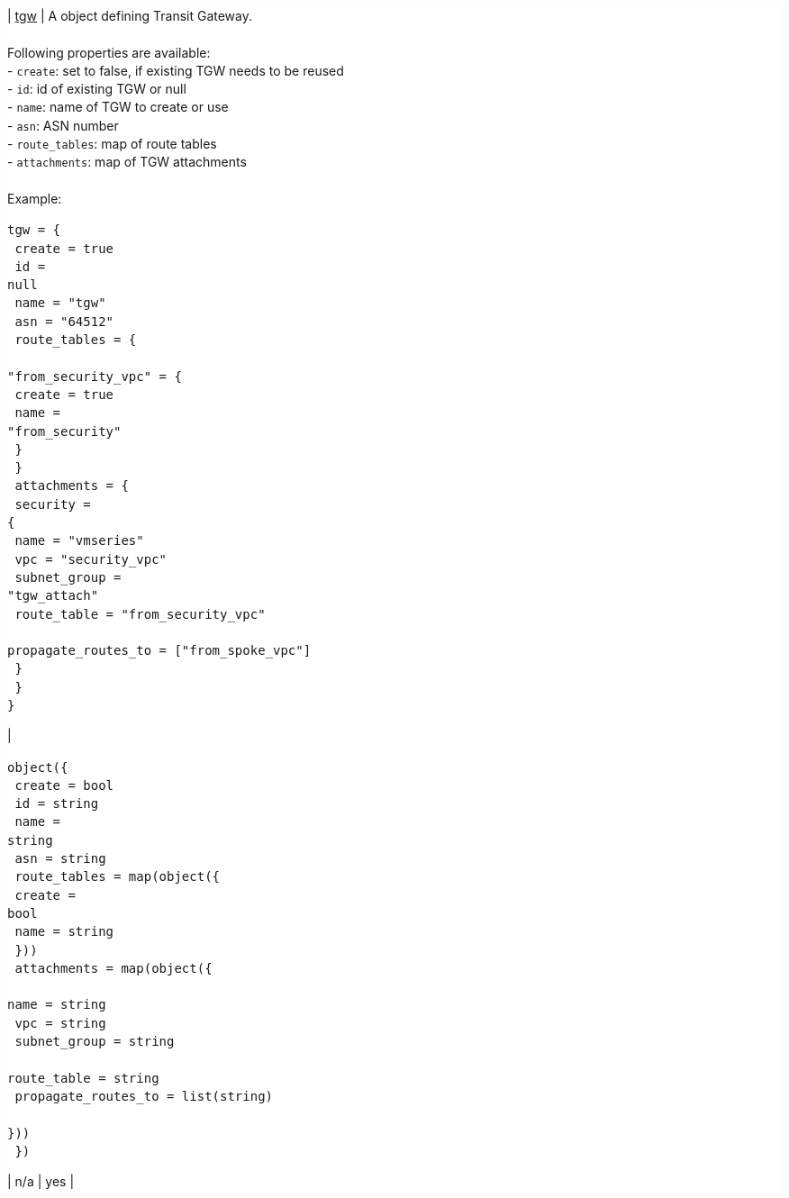 | <a name="input_tgw"></a> [tgw](#input\_tgw) | A object defining Transit Gateway.<br/><br/>Following properties are available:<br/>- `create`: set to false, if existing TGW needs to be reused<br/>- `id`:  id of existing TGW or null<br/>- `name`: name of TGW to create or use<br/>- `asn`: ASN number<br/>- `route_tables`: map of route tables<br/>- `attachments`: map of TGW attachments<br/><br/>Example:<pre>tgw = {<br/>  create = true<br/>  id     = null<br/>  name   = "tgw"<br/>  asn    = "64512"<br/>  route\_tables = {<br/>    "from\_security\_vpc" = {<br/>      create = true<br/>      name   = "from\_security"<br/>    }<br/>  }<br/>  attachments = {<br/>    security = {<br/>      name                = "vmseries"<br/>      vpc = "security\_vpc"<br/>      subnet\_group          = "tgw\_attach"<br/>      route\_table         = "from\_security\_vpc"<br/>      propagate\_routes\_to = ["from\_spoke\_vpc"]<br/>    }<br/>  }<br/>}</pre> | <pre>object({<br/>    create = bool<br/>    id     = string<br/>    name   = string<br/>    asn    = string<br/>    route\_tables = map(object({<br/>      create = bool<br/>      name   = string<br/>    }))<br/>    attachments = map(object({<br/>      name                = string<br/>      vpc                 = string<br/>      subnet\_group        = string<br/>      route\_table         = string<br/>      propagate\_routes\_to = list(string)<br/>    }))<br/>  })</pre> | n/a | yes |